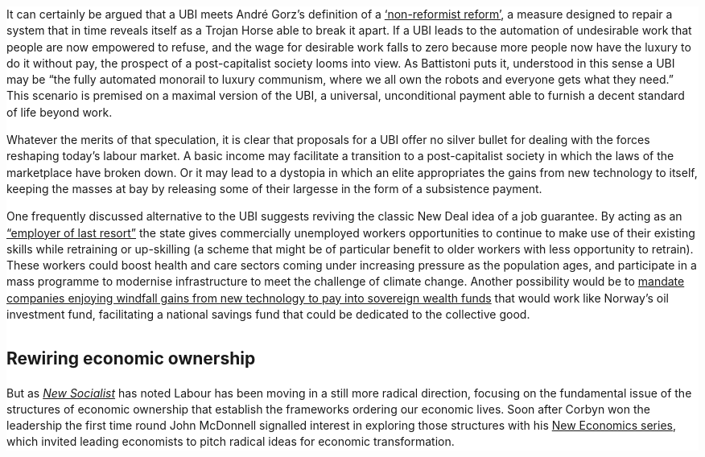 It can certainly be argued that a UBI meets André Gorz’s definition of a
[‘non-reformist
reform’](%5Bhttps://www.jacobinmag.com/2013/05/curious-utopias/%5D), a
measure designed to repair a system that in time reveals itself as a
Trojan Horse able to break it apart. If a UBI leads to the automation of
undesirable work that people are now empowered to refuse, and the wage
for desirable work falls to zero because more people now have the luxury
to do it without pay, the prospect of a post-capitalist society looms
into view. As Battistoni puts it, understood in this sense a UBI may be
“the fully automated monorail to luxury communism, where we all own the
robots and everyone gets what they need.” This scenario is premised on a
maximal version of the UBI, a universal, unconditional payment able to
furnish a decent standard of life beyond work.

Whatever the merits of that speculation, it is clear that proposals for
a UBI offer no silver bullet for dealing with the forces reshaping
today’s labour market. A basic income may facilitate a transition to a
post-capitalist society in which the laws of the marketplace have broken
down. Or it may lead to a dystopia in which an elite appropriates the
gains from new technology to itself, keeping the masses at bay by
releasing some of their largesse in the form of a subsistence payment.

One frequently discussed alternative to the UBI suggests reviving the
classic New Deal idea of a job guarantee. By acting as an [“employer of
last
resort”](https://www.socialeurope.eu/no-need-basic-income-five-policies-deal-threat-technological-unemployment)
the state gives commercially unemployed workers opportunities to
continue to make use of their existing skills while retraining or
up-skilling (a scheme that might be of particular benefit to older
workers with less opportunity to retrain). These workers could boost
health and care sectors coming under increasing pressure as the
population ages, and participate in a mass programme to modernise
infrastructure to meet the challenge of climate change. Another
possibility would be to [mandate companies enjoying windfall gains from
new technology to pay into sovereign wealth
funds](https://medium.com/@MattBruenig/nickel-and-dime-socialism-47fcec406295)
that would work like Norway’s oil investment fund, facilitating a
national savings fund that could be dedicated to the collective good.

Rewiring economic ownership
---------------------------

But as [*New Socialist*](https://newsocialist.org.uk/tag/economics/) has
noted Labour has been moving in a still more radical direction, focusing
on the fundamental issue of the structures of economic ownership that
establish the frameworks ordering our economic lives. Soon after Corbyn
won the leadership the first time round John McDonnell signalled
interest in exploring those structures with his [New Economics
series](http://www.labour.org.uk/blog/entry/the-new-economics), which
invited leading economists to pitch radical ideas for economic
transformation.
